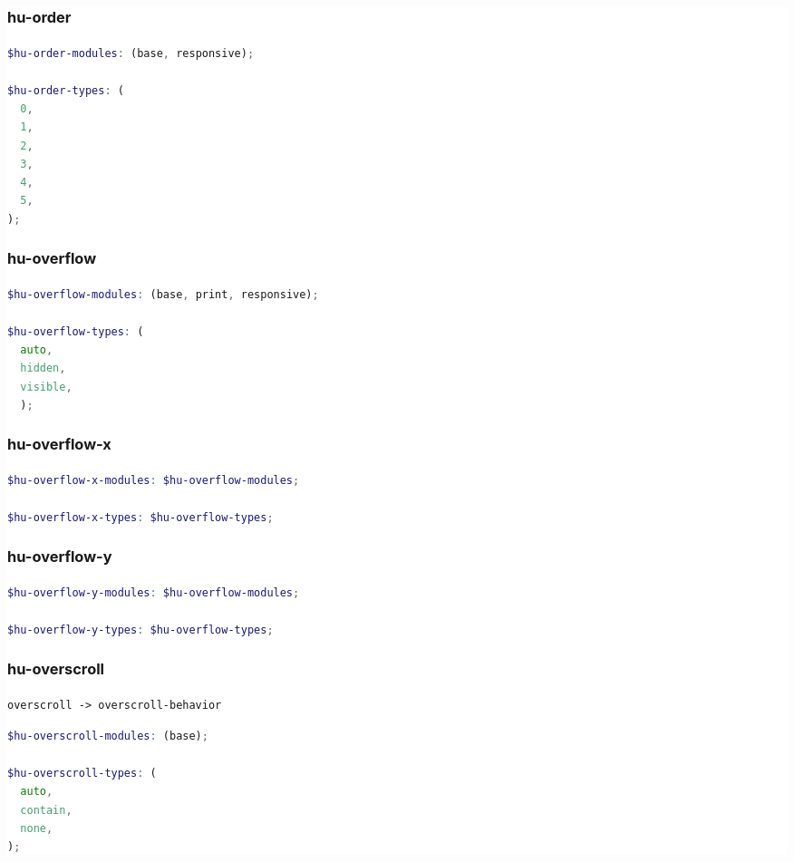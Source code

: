 ### hu-order

```scss
$hu-order-modules: (base, responsive);

$hu-order-types: (
  0,
  1,
  2,
  3,
  4,
  5,
);
```

### hu-overflow

```scss
$hu-overflow-modules: (base, print, responsive);

$hu-overflow-types: (
  auto,
  hidden,
  visible,
  );
  ```

### hu-overflow-x

```scss
$hu-overflow-x-modules: $hu-overflow-modules;

$hu-overflow-x-types: $hu-overflow-types;
```

### hu-overflow-y

```scss
$hu-overflow-y-modules: $hu-overflow-modules;

$hu-overflow-y-types: $hu-overflow-types;
```

### hu-overscroll

```
overscroll -> overscroll-behavior
```

```scss
$hu-overscroll-modules: (base);

$hu-overscroll-types: (
  auto,
  contain,
  none,
);
```
